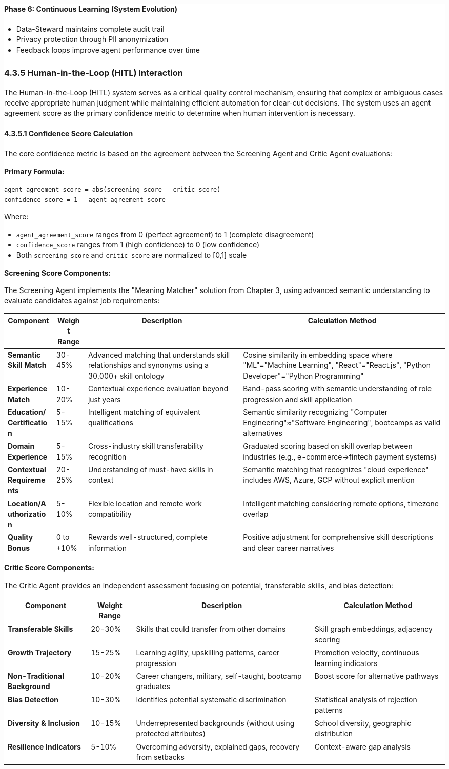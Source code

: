 #### Phase 6: Continuous Learning (System Evolution)

- Data-Steward maintains complete audit trail
- Privacy protection through PII anonymization
- Feedback loops improve agent performance over time

### 4.3.5 Human-in-the-Loop (HITL) Interaction

The Human-in-the-Loop (HITL) system serves as a critical quality control mechanism, ensuring that complex or ambiguous cases receive appropriate human judgment while maintaining efficient automation for clear-cut decisions. The system uses an agent agreement score as the primary confidence metric to determine when human intervention is necessary.

#### 4.3.5.1 Confidence Score Calculation

The core confidence metric is based on the agreement between the Screening Agent and Critic Agent evaluations:

**Primary Formula:**

```
agent_agreement_score = abs(screening_score - critic_score)
confidence_score = 1 - agent_agreement_score
```

Where:

- `agent_agreement_score` ranges from 0 (perfect agreement) to 1 (complete disagreement)
- `confidence_score` ranges from 1 (high confidence) to 0 (low confidence)
- Both `screening_score` and `critic_score` are normalized to [0,1] scale

**Screening Score Components:**

The Screening Agent implements the "Meaning Matcher" solution from Chapter 3, using advanced semantic understanding to evaluate candidates against job requirements:

| Component                   | Weight Range | Description                                                                                        | Calculation Method                                                                                                              |
| --------------------------- | ------------ | -------------------------------------------------------------------------------------------------- | ------------------------------------------------------------------------------------------------------------------------------- |
| **Semantic Skill Match**    | 30-45%       | Advanced matching that understands skill relationships and synonyms using a 30,000+ skill ontology | Cosine similarity in embedding space where "ML"="Machine Learning", "React"="React.js", "Python Developer"="Python Programming" |
| **Experience Match**        | 10-20%       | Contextual experience evaluation beyond just years                                                 | Band-pass scoring with semantic understanding of role progression and skill application                                         |
| **Education/Certification** | 5-15%        | Intelligent matching of equivalent qualifications                                                  | Semantic similarity recognizing "Computer Engineering"≈"Software Engineering", bootcamps as valid alternatives                  |
| **Domain Experience**       | 5-15%        | Cross-industry skill transferability recognition                                                   | Graduated scoring based on skill overlap between industries (e.g., e-commerce→fintech payment systems)                          |
| **Contextual Requirements** | 20-25%       | Understanding of must-have skills in context                                                       | Semantic matching that recognizes "cloud experience" includes AWS, Azure, GCP without explicit mention                          |
| **Location/Authorization**  | 5-10%        | Flexible location and remote work compatibility                                                    | Intelligent matching considering remote options, timezone overlap                                                               |
| **Quality Bonus**           | 0 to +10%    | Rewards well-structured, complete information                                                      | Positive adjustment for comprehensive skill descriptions and clear career narratives                                            |

**Critic Score Components:**

The Critic Agent provides an independent assessment focusing on potential, transferable skills, and bias detection:

| Component                      | Weight Range | Description                                                       | Calculation Method                                 |
| ------------------------------ | ------------ | ----------------------------------------------------------------- | -------------------------------------------------- |
| **Transferable Skills**        | 20-30%       | Skills that could transfer from other domains                     | Skill graph embeddings, adjacency scoring          |
| **Growth Trajectory**          | 15-25%       | Learning agility, upskilling patterns, career progression         | Promotion velocity, continuous learning indicators |
| **Non-Traditional Background** | 10-20%       | Career changers, military, self-taught, bootcamp graduates        | Boost score for alternative pathways               |
| **Bias Detection**             | 10-30%       | Identifies potential systematic discrimination                    | Statistical analysis of rejection patterns         |
| **Diversity & Inclusion**      | 10-15%       | Underrepresented backgrounds (without using protected attributes) | School diversity, geographic distribution          |
| **Resilience Indicators**      | 5-10%        | Overcoming adversity, explained gaps, recovery from setbacks      | Context-aware gap analysis                         |
